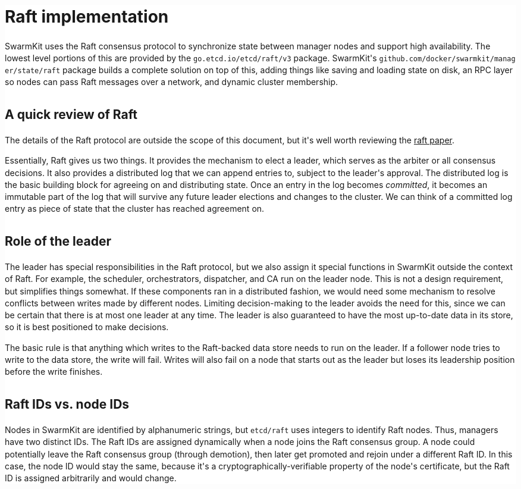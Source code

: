 # Raft implementation

SwarmKit uses the Raft consensus protocol to synchronize state between manager
nodes and support high availability. The lowest level portions of this are
provided by the `go.etcd.io/etcd/raft/v3` package. SwarmKit's
`github.com/docker/swarmkit/manager/state/raft` package builds a complete
solution on top of this, adding things like saving and loading state on disk,
an RPC layer so nodes can pass Raft messages over a network, and dynamic cluster
membership.

## A quick review of Raft

The details of the Raft protocol are outside the scope of this document, but
it's well worth reviewing the [raft paper](https://raft.github.io/raft.pdf).

Essentially, Raft gives us two things. It provides the mechanism to elect a
leader, which serves as the arbiter or all consensus decisions. It also provides
a distributed log that we can append entries to, subject to the leader's
approval. The distributed log is the basic building block for agreeing on and
distributing state. Once an entry in the log becomes *committed*, it becomes an
immutable part of the log that will survive any future leader elections and
changes to the cluster. We can think of a committed log entry as piece of state
that the cluster has reached agreement on.

## Role of the leader

The leader has special responsibilities in the Raft protocol, but we also assign
it special functions in SwarmKit outside the context of Raft. For example, the
scheduler, orchestrators, dispatcher, and CA run on the leader node. This is not
a design requirement, but simplifies things somewhat. If these components ran in
a distributed fashion, we would need some mechanism to resolve conflicts between
writes made by different nodes. Limiting decision-making to the leader avoids
the need for this, since we can be certain that there is at most one leader at
any time. The leader is also guaranteed to have the most up-to-date data in its
store, so it is best positioned to make decisions.

The basic rule is that anything which writes to the Raft-backed data store needs
to run on the leader. If a follower node tries to write to the data store, the
write will fail. Writes will also fail on a node that starts out as the leader
but loses its leadership position before the write finishes.

## Raft IDs vs. node IDs

Nodes in SwarmKit are identified by alphanumeric strings, but `etcd/raft` uses
integers to identify Raft nodes. Thus, managers have two distinct IDs. The Raft
IDs are assigned dynamically when a node joins the Raft consensus group. A node
could potentially leave the Raft consensus group (through demotion), then later
get promoted and rejoin under a different Raft ID. In this case, the node ID
would stay the same, because it's a cryptographically-verifiable property of the
node's certificate, but the Raft ID is assigned arbitrarily and would change.
